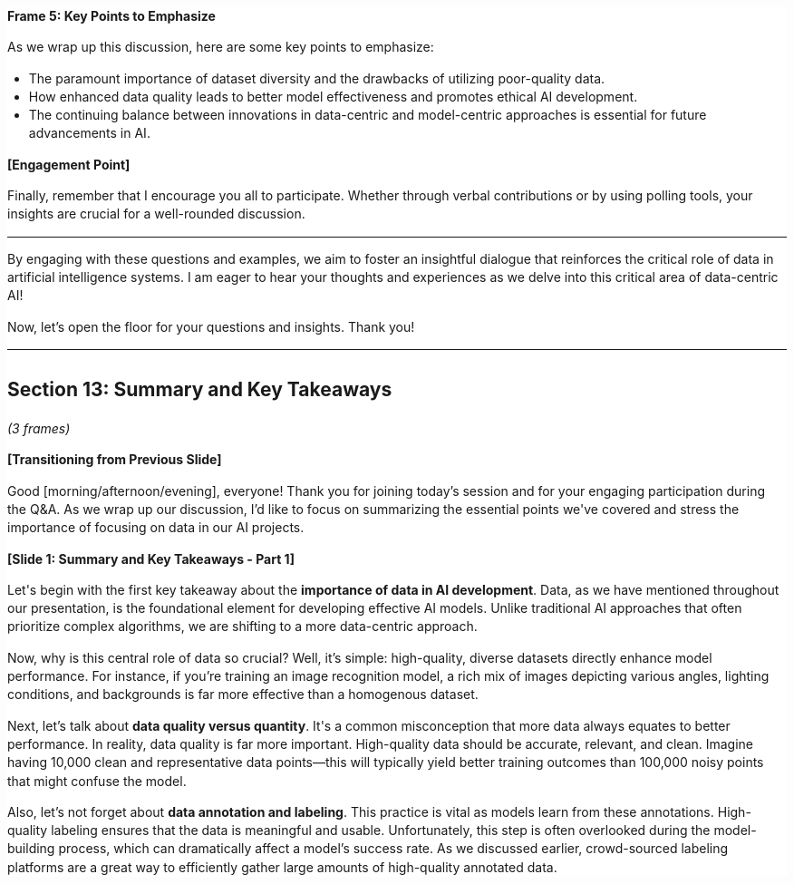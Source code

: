 **Frame 5: Key Points to Emphasize**

As we wrap up this discussion, here are some key points to emphasize:

- The paramount importance of dataset diversity and the drawbacks of utilizing poor-quality data.
- How enhanced data quality leads to better model effectiveness and promotes ethical AI development.
- The continuing balance between innovations in data-centric and model-centric approaches is essential for future advancements in AI.

**[Engagement Point]**

Finally, remember that I encourage you all to participate. Whether through verbal contributions or by using polling tools, your insights are crucial for a well-rounded discussion.

---

By engaging with these questions and examples, we aim to foster an insightful dialogue that reinforces the critical role of data in artificial intelligence systems. I am eager to hear your thoughts and experiences as we delve into this critical area of data-centric AI! 

Now, let’s open the floor for your questions and insights. Thank you!

---

## Section 13: Summary and Key Takeaways
*(3 frames)*

**[Transitioning from Previous Slide]**

Good [morning/afternoon/evening], everyone! Thank you for joining today’s session and for your engaging participation during the Q&A. As we wrap up our discussion, I’d like to focus on summarizing the essential points we've covered and stress the importance of focusing on data in our AI projects.

**[Slide 1: Summary and Key Takeaways - Part 1]**

Let's begin with the first key takeaway about the **importance of data in AI development**. Data, as we have mentioned throughout our presentation, is the foundational element for developing effective AI models. Unlike traditional AI approaches that often prioritize complex algorithms, we are shifting to a more data-centric approach. 

Now, why is this central role of data so crucial? Well, it’s simple: high-quality, diverse datasets directly enhance model performance. For instance, if you’re training an image recognition model, a rich mix of images depicting various angles, lighting conditions, and backgrounds is far more effective than a homogenous dataset.

Next, let’s talk about **data quality versus quantity**. It's a common misconception that more data always equates to better performance. In reality, data quality is far more important. High-quality data should be accurate, relevant, and clean. Imagine having 10,000 clean and representative data points—this will typically yield better training outcomes than 100,000 noisy points that might confuse the model. 

Also, let’s not forget about **data annotation and labeling**. This practice is vital as models learn from these annotations. High-quality labeling ensures that the data is meaningful and usable. Unfortunately, this step is often overlooked during the model-building process, which can dramatically affect a model’s success rate. As we discussed earlier, crowd-sourced labeling platforms are a great way to efficiently gather large amounts of high-quality annotated data.

